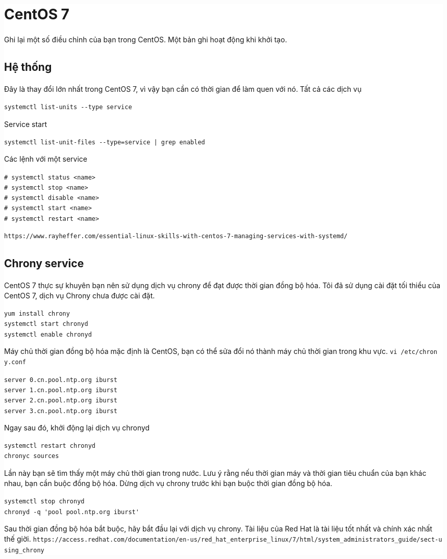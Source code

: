 # CentOS 7
Ghi lại một số điều chỉnh của bạn trong CentOS. Một bản ghi hoạt động khi khởi tạo.

## Hệ thống
Đây là thay đổi lớn nhất trong CentOS 7, vì vậy bạn cần có thời gian để làm quen với nó.
Tất cả các dịch vụ
```
systemctl list-units --type service
```
Service start
```
systemctl list-unit-files --type=service | grep enabled
```
Các lệnh với một service
```
# systemctl status <name>
# systemctl stop <name>
# systemctl disable <name>
# systemctl start <name>
# systemctl restart <name>
```
`https://www.rayheffer.com/essential-linux-skills-with-centos-7-managing-services-with-systemd/`

## Chrony service
CentOS 7 thực sự khuyên bạn nên sử dụng dịch vụ chrony để đạt được thời gian đồng bộ hóa. Tôi đã sử dụng cài đặt tối thiểu của CentOS 7, dịch vụ Chrony chưa được cài đặt.
```
yum install chrony
systemctl start chronyd
systemctl enable chronyd
```
Máy chủ thời gian đồng bộ hóa mặc định là CentOS, bạn có thể sửa đổi nó thành máy chủ thời gian trong khu vực.
`vi /etc/chrony.conf`
```
server 0.cn.pool.ntp.org iburst
server 1.cn.pool.ntp.org iburst
server 2.cn.pool.ntp.org iburst
server 3.cn.pool.ntp.org iburst
```
Ngay sau đó, khởi động lại dịch vụ chronyd
```
systemctl restart chronyd
chronyc sources
```
Lần này bạn sẽ tìm thấy một máy chủ thời gian trong nước. Lưu ý rằng nếu thời gian máy và thời gian tiêu chuẩn của bạn khác nhau, bạn cần buộc đồng bộ hóa. Dừng dịch vụ chrony trước khi bạn buộc thời gian đồng bộ hóa.
```
systemctl stop chronyd
chronyd -q 'pool pool.ntp.org iburst'
```
Sau thời gian đồng bộ hóa bắt buộc, hãy bắt đầu lại với dịch vụ chrony. Tài liệu của Red Hat là tài liệu tốt nhất và chính xác nhất thế giời.
`https://access.redhat.com/documentation/en-us/red_hat_enterprise_linux/7/html/system_administrators_guide/sect-using_chrony`
